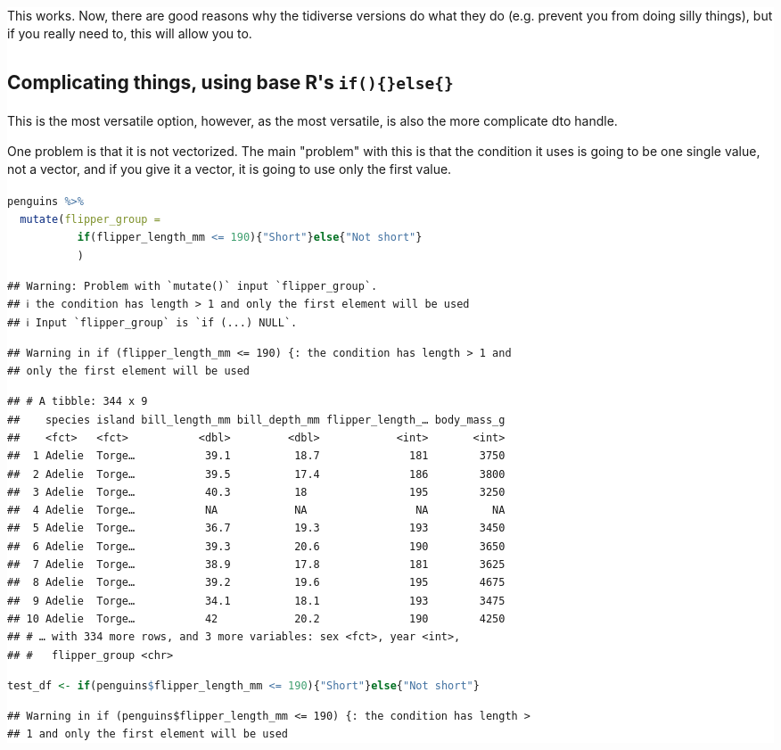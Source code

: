 This works. Now, there are good reasons why the tidiverse versions do what they do (e.g. prevent you from doing silly things), but if you really need to, this will allow you to.


## Complicating things, using base R's `if(){}else{}`

This is the most versatile option, however, as the most versatile, is also the more complicate dto handle.

One problem is that it is not vectorized. The main "problem" with this is that the condition it uses is going to be one single value, not a vector, and if you give it a vector, it is going to use only the first value.


```r
penguins %>% 
  mutate(flipper_group = 
           if(flipper_length_mm <= 190){"Short"}else{"Not short"}
           )
```

```
## Warning: Problem with `mutate()` input `flipper_group`.
## ℹ the condition has length > 1 and only the first element will be used
## ℹ Input `flipper_group` is `if (...) NULL`.
```

```
## Warning in if (flipper_length_mm <= 190) {: the condition has length > 1 and
## only the first element will be used
```

```
## # A tibble: 344 x 9
##    species island bill_length_mm bill_depth_mm flipper_length_… body_mass_g
##    <fct>   <fct>           <dbl>         <dbl>            <int>       <int>
##  1 Adelie  Torge…           39.1          18.7              181        3750
##  2 Adelie  Torge…           39.5          17.4              186        3800
##  3 Adelie  Torge…           40.3          18                195        3250
##  4 Adelie  Torge…           NA            NA                 NA          NA
##  5 Adelie  Torge…           36.7          19.3              193        3450
##  6 Adelie  Torge…           39.3          20.6              190        3650
##  7 Adelie  Torge…           38.9          17.8              181        3625
##  8 Adelie  Torge…           39.2          19.6              195        4675
##  9 Adelie  Torge…           34.1          18.1              193        3475
## 10 Adelie  Torge…           42            20.2              190        4250
## # … with 334 more rows, and 3 more variables: sex <fct>, year <int>,
## #   flipper_group <chr>
```




```r
test_df <- if(penguins$flipper_length_mm <= 190){"Short"}else{"Not short"}
```

```
## Warning in if (penguins$flipper_length_mm <= 190) {: the condition has length >
## 1 and only the first element will be used
```
